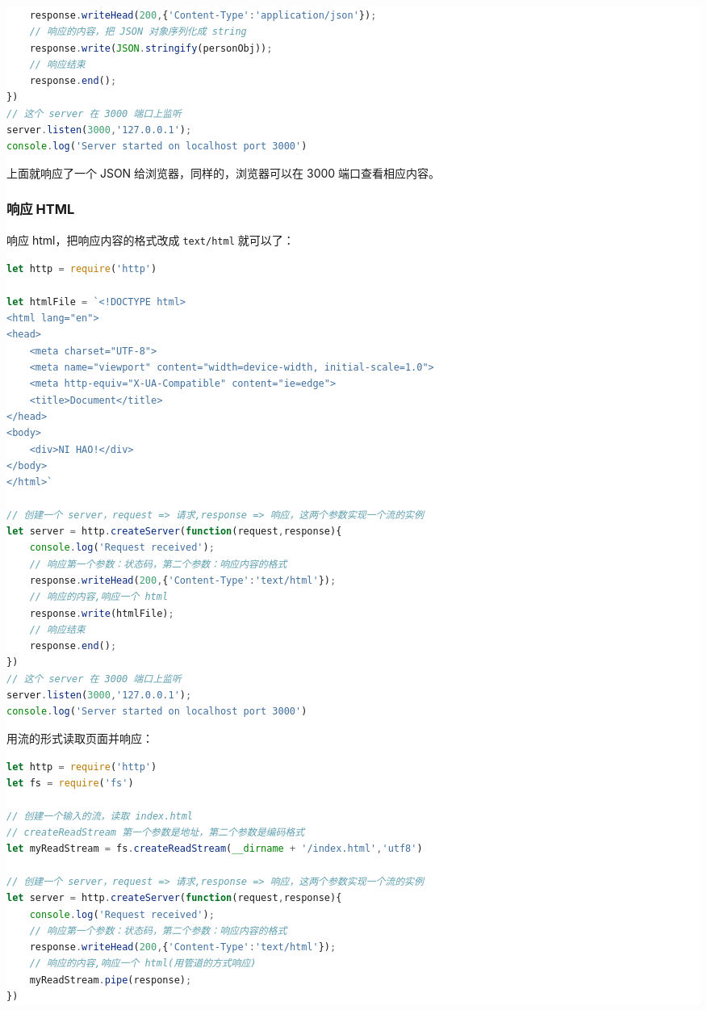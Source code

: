 ```js
    response.writeHead(200,{'Content-Type':'application/json'});
    // 响应的内容，把 JSON 对象序列化成 string
    response.write(JSON.stringify(personObj));
    // 响应结束
    response.end();
})
// 这个 server 在 3000 端口上监听
server.listen(3000,'127.0.0.1');
console.log('Server started on localhost port 3000')
```

上面就响应了一个 JSON 给浏览器，同样的，浏览器可以在 3000 端口查看相应内容。

### 响应 HTML

响应 html，把响应内容的格式改成 `text/html` 就可以了：

```js
let http = require('http')

let htmlFile = `<!DOCTYPE html>
<html lang="en">
<head>
    <meta charset="UTF-8">
    <meta name="viewport" content="width=device-width, initial-scale=1.0">
    <meta http-equiv="X-UA-Compatible" content="ie=edge">
    <title>Document</title>
</head>
<body>
    <div>NI HAO!</div>
</body>
</html>`

// 创建一个 server，request => 请求,response => 响应，这两个参数实现一个流的实例
let server = http.createServer(function(request,response){
    console.log('Request received');
    // 响应第一个参数：状态码，第二个参数：响应内容的格式
    response.writeHead(200,{'Content-Type':'text/html'});
    // 响应的内容,响应一个 html
    response.write(htmlFile);
    // 响应结束
    response.end();
})
// 这个 server 在 3000 端口上监听
server.listen(3000,'127.0.0.1');
console.log('Server started on localhost port 3000')
```

用流的形式读取页面并响应：

```js
let http = require('http')
let fs = require('fs')

// 创建一个输入的流，读取 index.html
// createReadStream 第一个参数是地址，第二个参数是编码格式
let myReadStream = fs.createReadStream(__dirname + '/index.html','utf8')

// 创建一个 server，request => 请求,response => 响应，这两个参数实现一个流的实例
let server = http.createServer(function(request,response){
    console.log('Request received');
    // 响应第一个参数：状态码，第二个参数：响应内容的格式
    response.writeHead(200,{'Content-Type':'text/html'});
    // 响应的内容,响应一个 html(用管道的方式响应)
    myReadStream.pipe(response);
})
```